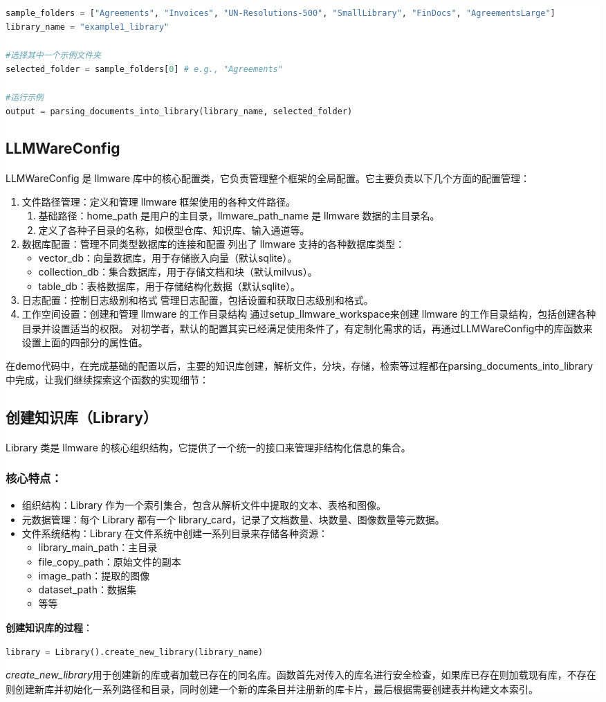 ```python
sample_folders = ["Agreements", "Invoices", "UN-Resolutions-500", "SmallLibrary", "FinDocs", "AgreementsLarge"]
library_name = "example1_library"

#选择其中一个示例文件夹
selected_folder = sample_folders[0] # e.g., "Agreements"

#运行示例
output = parsing_documents_into_library(library_name, selected_folder)

```

## LLMWareConfig
LLMWareConfig 是 llmware 库中的核心配置类，它负责管理整个框架的全局配置。它主要负责以下几个方面的配置管理：
1. 文件路径管理：定义和管理 llmware 框架使用的各种文件路径。
	1. 基础路径：home_path 是用户的主目录，llmware_path_name 是 llmware 数据的主目录名。
	2. 定义了各种子目录的名称，如模型仓库、知识库、输入通道等。
2. 数据库配置：管理不同类型数据库的连接和配置
	列出了 llmware 支持的各种数据库类型：
	- vector_db：向量数据库，用于存储嵌入向量（默认sqlite）。
	- collection_db：集合数据库，用于存储文档和块（默认milvus）。
	- table_db：表格数据库，用于存储结构化数据（默认sqlite）。
3. 日志配置：控制日志级别和格式
	管理日志配置，包括设置和获取日志级别和格式。
4. 工作空间设置：创建和管理 llmware 的工作目录结构
	通过setup_llmware_workspace来创建 llmware 的工作目录结构，包括创建各种目录并设置适当的权限。
对初学者，默认的配置其实已经满足使用条件了，有定制化需求的话，再通过LLMWareConfig中的库函数来设置上面的四部分的属性值。

在demo代码中，在完成基础的配置以后，主要的知识库创建，解析文件，分块，存储，检索等过程都在parsing_documents_into_library中完成，让我们继续探索这个函数的实现细节：

## 创建知识库（Library）
Library 类是 llmware 的核心组织结构，它提供了一个统一的接口来管理非结构化信息的集合。
<ZoomImage src="https://cdn.sa.net/2025/03/16/9afgx5tyknNjV47.png" alt="screenshot-20250316-131507.png" />
### 核心特点：
- 组织结构：Library 作为一个索引集合，包含从解析文件中提取的文本、表格和图像。
- 元数据管理：每个 Library 都有一个 library_card，记录了文档数量、块数量、图像数量等元数据。
- 文件系统结构：Library 在文件系统中创建一系列目录来存储各种资源：
	- library_main_path：主目录
	- file_copy_path：原始文件的副本
	- image_path：提取的图像
	- dataset_path：数据集
	- 等等

**创建知识库的过程**：
```python
library = Library().create_new_library(library_name)
```
*create_new_library*用于创建新的库或者加载已存在的同名库。函数首先对传入的库名进行安全检查，如果库已存在则加载现有库，不存在则创建新库并初始化一系列路径和目录，同时创建一个新的库条目并注册新的库卡片，最后根据需要创建表并构建文本索引。
